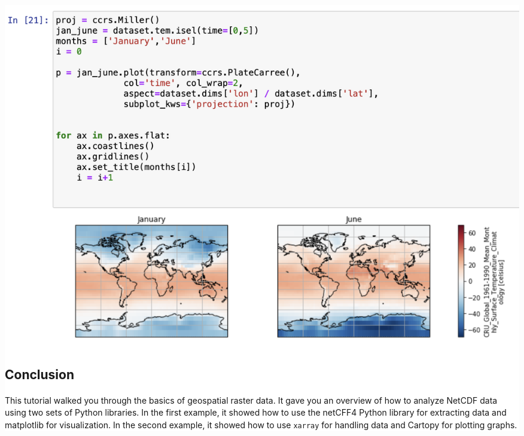 ![Example comparing temperatures](images/2.11.png)

## Conclusion

This tutorial walked you through the basics of geospatial raster data. It gave you an overview of how to analyze NetCDF data using two sets of Python libraries. In the first example, it showed how to use the netCFF4 Python library for extracting data and matplotlib for visualization. In the second example, it showed how to use `xarray` for handling data and Cartopy for plotting graphs.
